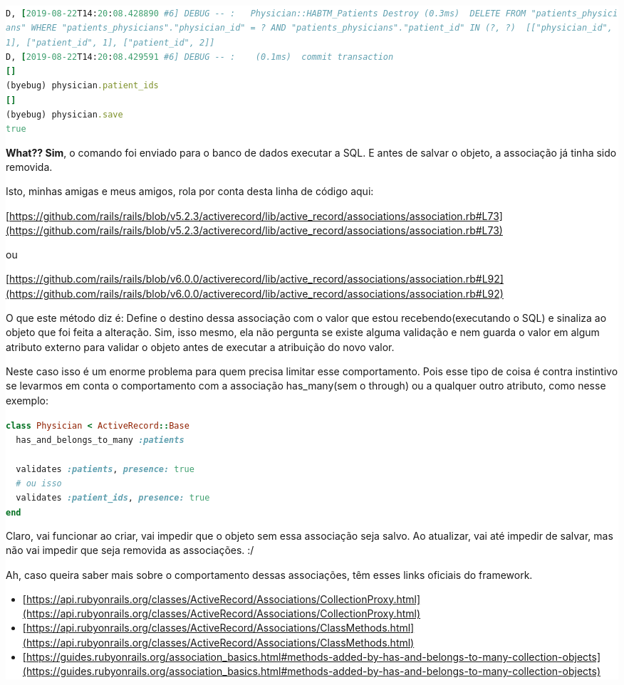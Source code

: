 ``` ruby
D, [2019-08-22T14:20:08.428890 #6] DEBUG -- :   Physician::HABTM_Patients Destroy (0.3ms)  DELETE FROM "patients_physicians" WHERE "patients_physicians"."physician_id" = ? AND "patients_physicians"."patient_id" IN (?, ?)  [["physician_id", 1], ["patient_id", 1], ["patient_id", 2]]
D, [2019-08-22T14:20:08.429591 #6] DEBUG -- :    (0.1ms)  commit transaction
[]
(byebug) physician.patient_ids
[]
(byebug) physician.save
true
```
**What?? Sim**, o comando foi enviado para o banco de dados executar a SQL. E antes de salvar o objeto, a associação já tinha sido removida.

Isto, minhas amigas e meus amigos, rola por conta desta linha de código aqui:

[https://github.com/rails/rails/blob/v5.2.3/activerecord/lib/active_record/associations/association.rb#L73](https://github.com/rails/rails/blob/v5.2.3/activerecord/lib/active_record/associations/association.rb#L73)

ou

[https://github.com/rails/rails/blob/v6.0.0/activerecord/lib/active_record/associations/association.rb#L92](https://github.com/rails/rails/blob/v6.0.0/activerecord/lib/active_record/associations/association.rb#L92)

O que este método diz é: Define o destino dessa associação com o valor que estou recebendo(executando o SQL) e sinaliza ao objeto que foi feita a alteração. Sim, isso mesmo, ela não pergunta se existe alguma validação e nem guarda o valor em algum atributo externo para validar o objeto antes de executar a atribuição do novo valor.

Neste caso isso é um enorme problema para quem precisa limitar esse comportamento. Pois esse tipo de coisa é contra instintivo se levarmos em conta o comportamento com a associação has_many(sem o through) ou a qualquer outro atributo, como nesse exemplo:

``` ruby
class Physician < ActiveRecord::Base
  has_and_belongs_to_many :patients

  validates :patients, presence: true
  # ou isso
  validates :patient_ids, presence: true
end
```

Claro, vai funcionar ao criar, vai impedir que o objeto sem essa associação seja salvo. Ao atualizar, vai até impedir de salvar, mas não vai impedir que seja removida as associações. :/

Ah, caso queira saber mais sobre o comportamento dessas associações, têm esses links oficiais do framework.

- [https://api.rubyonrails.org/classes/ActiveRecord/Associations/CollectionProxy.html](https://api.rubyonrails.org/classes/ActiveRecord/Associations/CollectionProxy.html)
- [https://api.rubyonrails.org/classes/ActiveRecord/Associations/ClassMethods.html](https://api.rubyonrails.org/classes/ActiveRecord/Associations/ClassMethods.html)
- [https://guides.rubyonrails.org/association_basics.html#methods-added-by-has-and-belongs-to-many-collection-objects](https://guides.rubyonrails.org/association_basics.html#methods-added-by-has-and-belongs-to-many-collection-objects)
